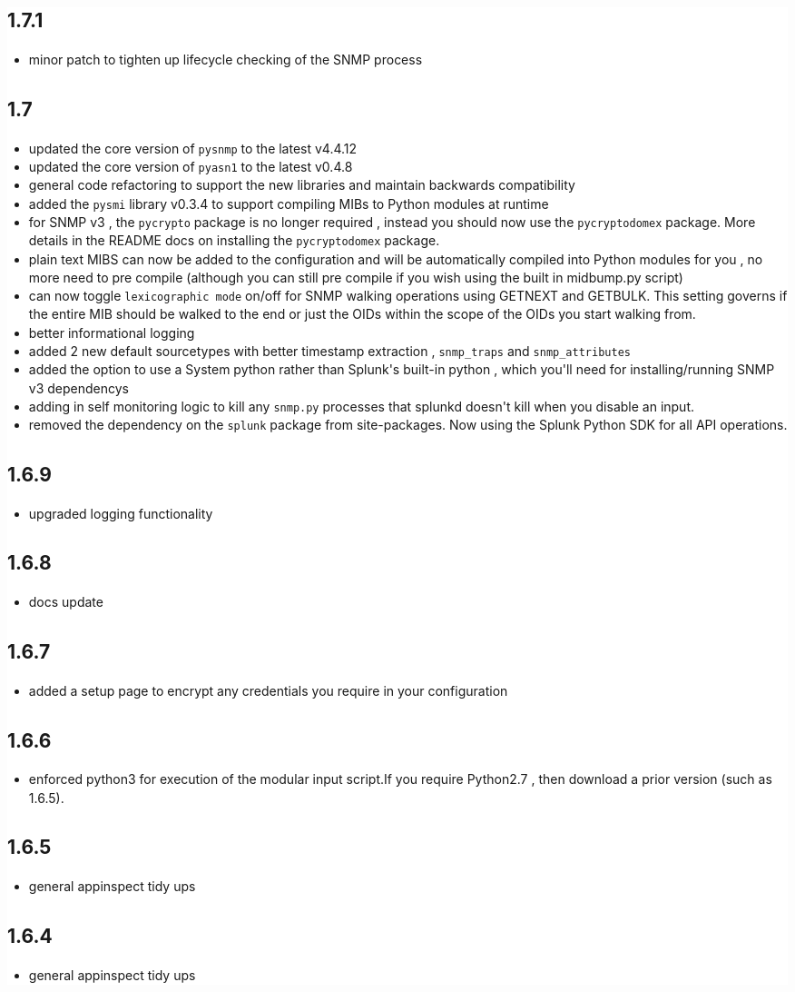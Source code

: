 1.7.1
-----
* minor patch to tighten up lifecycle checking of the SNMP process

1.7
-----
* updated the core version of `pysnmp` to the latest v4.4.12
* updated the core version of `pyasn1` to the latest v0.4.8
* general code refactoring to support the new libraries and maintain backwards compatibility
* added the `pysmi` library v0.3.4 to support compiling MIBs to Python modules at runtime
* for SNMP v3 , the `pycrypto` package is no longer required , instead you should now use the `pycryptodomex` package. More details in the README docs on installing the `pycryptodomex` package.
* plain text MIBS can now be added to the configuration and will be automatically compiled into Python modules for you , no more need to pre compile (although you can still pre compile if you wish using the built in midbump.py script)
* can now toggle `lexicographic mode` on/off for SNMP walking operations using GETNEXT and GETBULK. This setting governs if the entire MIB should be walked to the end or just the OIDs within the scope of the OIDs you start walking from.
* better informational logging
* added 2 new default sourcetypes with better timestamp extraction , `snmp_traps` and `snmp_attributes`
* added the option to use a System python rather than Splunk's built-in python , which you'll need for installing/running SNMP v3 dependencys
* adding in self monitoring logic to kill any `snmp.py` processes that splunkd doesn't kill when you disable an input.
* removed the dependency on the `splunk` package from site-packages. Now using the Splunk Python SDK for all API operations.

1.6.9
-----
* upgraded logging functionality

1.6.8
-----
* docs update

1.6.7
-----
* added a setup page to encrypt any credentials you require in your configuration

1.6.6
-----
* enforced python3 for execution of the modular input script.If you require Python2.7 , then download a prior version (such as 1.6.5).

1.6.5
-----
* general appinspect tidy ups

1.6.4
-----
* general appinspect tidy ups
